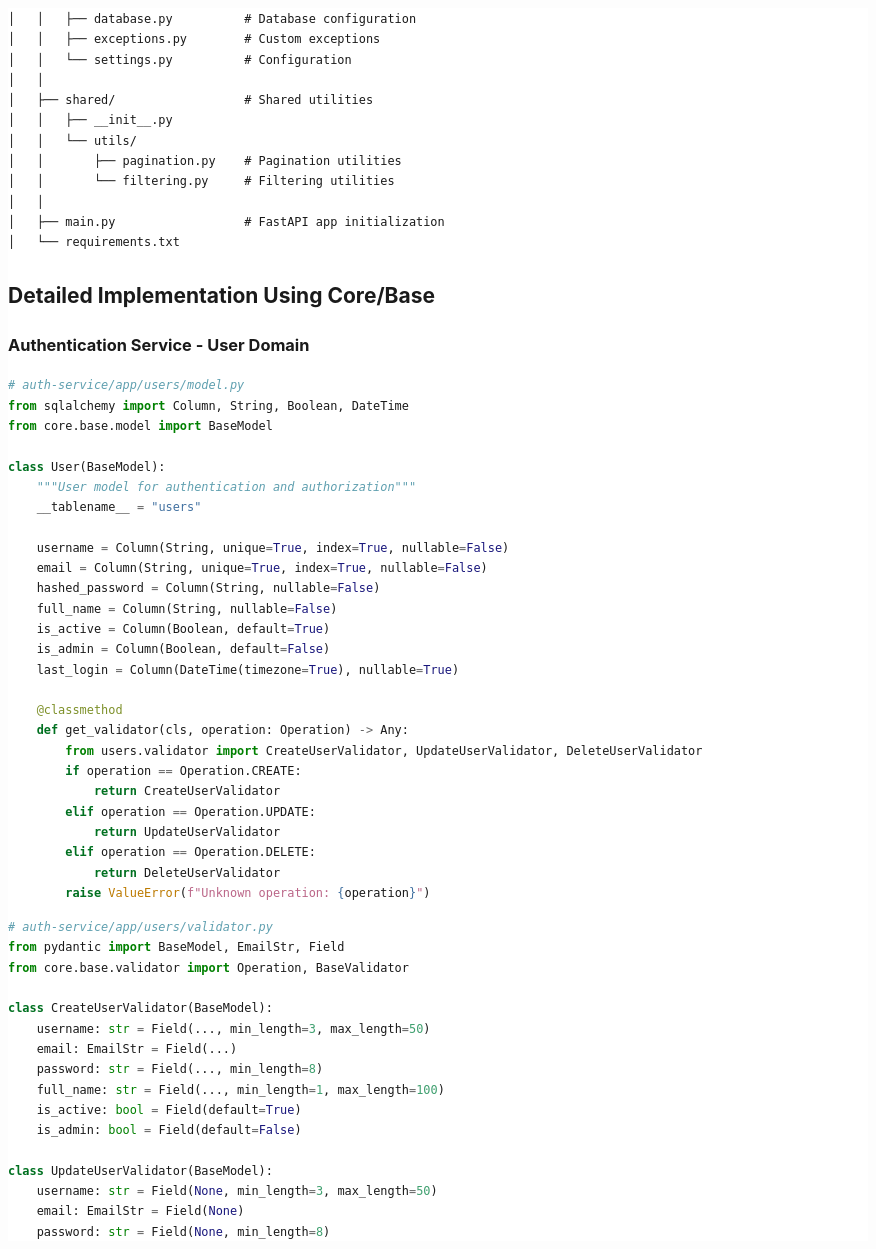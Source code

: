 ```
│   │   ├── database.py          # Database configuration
│   │   ├── exceptions.py        # Custom exceptions
│   │   └── settings.py          # Configuration
│   │
│   ├── shared/                  # Shared utilities
│   │   ├── __init__.py
│   │   └── utils/
│   │       ├── pagination.py    # Pagination utilities
│   │       └── filtering.py     # Filtering utilities
│   │
│   ├── main.py                  # FastAPI app initialization
│   └── requirements.txt
```

## Detailed Implementation Using Core/Base

### **Authentication Service - User Domain**

```python
# auth-service/app/users/model.py
from sqlalchemy import Column, String, Boolean, DateTime
from core.base.model import BaseModel

class User(BaseModel):
    """User model for authentication and authorization"""
    __tablename__ = "users"

    username = Column(String, unique=True, index=True, nullable=False)
    email = Column(String, unique=True, index=True, nullable=False)
    hashed_password = Column(String, nullable=False)
    full_name = Column(String, nullable=False)
    is_active = Column(Boolean, default=True)
    is_admin = Column(Boolean, default=False)
    last_login = Column(DateTime(timezone=True), nullable=True)
    
    @classmethod
    def get_validator(cls, operation: Operation) -> Any:
        from users.validator import CreateUserValidator, UpdateUserValidator, DeleteUserValidator
        if operation == Operation.CREATE:
            return CreateUserValidator
        elif operation == Operation.UPDATE:
            return UpdateUserValidator
        elif operation == Operation.DELETE:
            return DeleteUserValidator
        raise ValueError(f"Unknown operation: {operation}")
```

```python
# auth-service/app/users/validator.py
from pydantic import BaseModel, EmailStr, Field
from core.base.validator import Operation, BaseValidator

class CreateUserValidator(BaseModel):
    username: str = Field(..., min_length=3, max_length=50)
    email: EmailStr = Field(...)
    password: str = Field(..., min_length=8)
    full_name: str = Field(..., min_length=1, max_length=100)
    is_active: bool = Field(default=True)
    is_admin: bool = Field(default=False)

class UpdateUserValidator(BaseModel):
    username: str = Field(None, min_length=3, max_length=50)
    email: EmailStr = Field(None)
    password: str = Field(None, min_length=8)
```